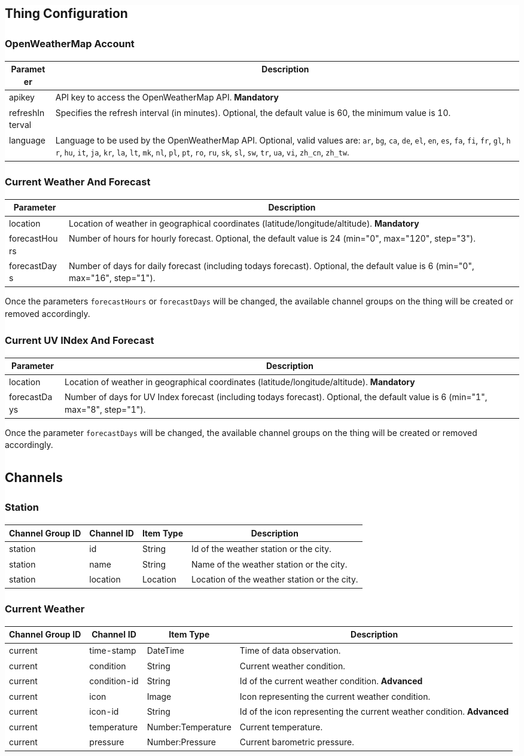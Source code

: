 ## Thing Configuration

### OpenWeatherMap Account

| Parameter       | Description                                                                                                                                                                                                                                                                       |
|-----------------|-----------------------------------------------------------------------------------------------------------------------------------------------------------------------------------------------------------------------------------------------------------------------------------|
| apikey          | API key to access the OpenWeatherMap API. **Mandatory**                                                                                                                                                                                                                           |
| refreshInterval | Specifies the refresh interval (in minutes). Optional, the default value is 60, the minimum value is 10.                                                                                                                                                                          |
| language        | Language to be used by the OpenWeatherMap API. Optional, valid values are: `ar`, `bg`, `ca`, `de`, `el`, `en`, `es`, `fa`, `fi`, `fr`, `gl`, `hr`, `hu`, `it`, `ja`, `kr`, `la`, `lt`, `mk`,  `nl`, `pl`, `pt`, `ro`, `ru`, `sk`, `sl`, `sw`, `tr`, `ua`, `vi`, `zh_cn`, `zh_tw`. |

### Current Weather And Forecast

| Parameter      | Description                                                                                                                    |
|----------------|--------------------------------------------------------------------------------------------------------------------------------|
| location       | Location of weather in geographical coordinates (latitude/longitude/altitude). **Mandatory**                                   |
| forecastHours  | Number of hours for hourly forecast. Optional, the default value is 24 (min="0", max="120", step="3").                         |
| forecastDays   | Number of days for daily forecast (including todays forecast). Optional, the default value is 6 (min="0", max="16", step="1"). |

Once the parameters `forecastHours` or `forecastDays` will be changed, the available channel groups on the thing will be created or removed accordingly.

### Current UV INdex And Forecast

| Parameter      | Description                                                                                                                    |
|----------------|--------------------------------------------------------------------------------------------------------------------------------|
| location       | Location of weather in geographical coordinates (latitude/longitude/altitude). **Mandatory**                                   |
| forecastDays   | Number of days for UV Index forecast (including todays forecast). Optional, the default value is 6 (min="1", max="8", step="1"). |

Once the parameter `forecastDays` will be changed, the available channel groups on the thing will be created or removed accordingly.

## Channels

### Station

| Channel Group ID | Channel ID | Item Type | Description                                  |
|------------------|------------|-----------|----------------------------------------------|
| station          | id         | String    | Id of the weather station or the city.       |
| station          | name       | String    | Name of the weather station or the city.     |
| station          | location   | Location  | Location of the weather station or the city. |

### Current Weather

| Channel Group ID | Channel ID     | Item Type            | Description                                                             |
|------------------|----------------|----------------------|-------------------------------------------------------------------------|
| current          | time-stamp     | DateTime             | Time of data observation.                                               |
| current          | condition      | String               | Current weather condition.                                              |
| current          | condition-id   | String               | Id of the current weather condition. **Advanced**                       |
| current          | icon           | Image                | Icon representing the current weather condition.                        |
| current          | icon-id        | String               | Id of the icon representing the current weather condition. **Advanced** |
| current          | temperature    | Number:Temperature   | Current temperature.                                                    |
| current          | pressure       | Number:Pressure      | Current barometric pressure.                                            |